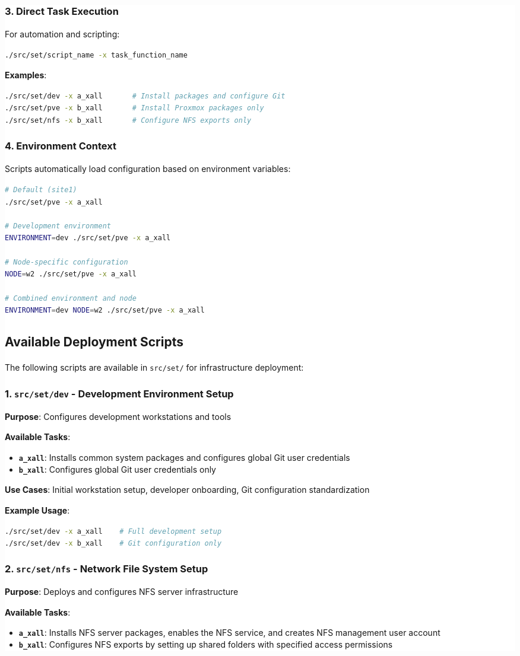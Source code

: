 ### 3. Direct Task Execution

For automation and scripting:
```bash
./src/set/script_name -x task_function_name
```

**Examples**:
```bash
./src/set/dev -x a_xall       # Install packages and configure Git
./src/set/pve -x b_xall       # Install Proxmox packages only
./src/set/nfs -x b_xall       # Configure NFS exports only
```

### 4. Environment Context

Scripts automatically load configuration based on environment variables:

```bash
# Default (site1)
./src/set/pve -x a_xall

# Development environment 
ENVIRONMENT=dev ./src/set/pve -x a_xall

# Node-specific configuration
NODE=w2 ./src/set/pve -x a_xall

# Combined environment and node
ENVIRONMENT=dev NODE=w2 ./src/set/pve -x a_xall
```

## Available Deployment Scripts

The following scripts are available in `src/set/` for infrastructure deployment:

### 1. `src/set/dev` - Development Environment Setup
**Purpose**: Configures development workstations and tools

**Available Tasks**:
*   **`a_xall`**: Installs common system packages and configures global Git user credentials
*   **`b_xall`**: Configures global Git user credentials only

**Use Cases**: Initial workstation setup, developer onboarding, Git configuration standardization

**Example Usage**:
```bash
./src/set/dev -x a_xall    # Full development setup
./src/set/dev -x b_xall    # Git configuration only
```

### 2. `src/set/nfs` - Network File System Setup
**Purpose**: Deploys and configures NFS server infrastructure

**Available Tasks**:
*   **`a_xall`**: Installs NFS server packages, enables the NFS service, and creates NFS management user account
*   **`b_xall`**: Configures NFS exports by setting up shared folders with specified access permissions
